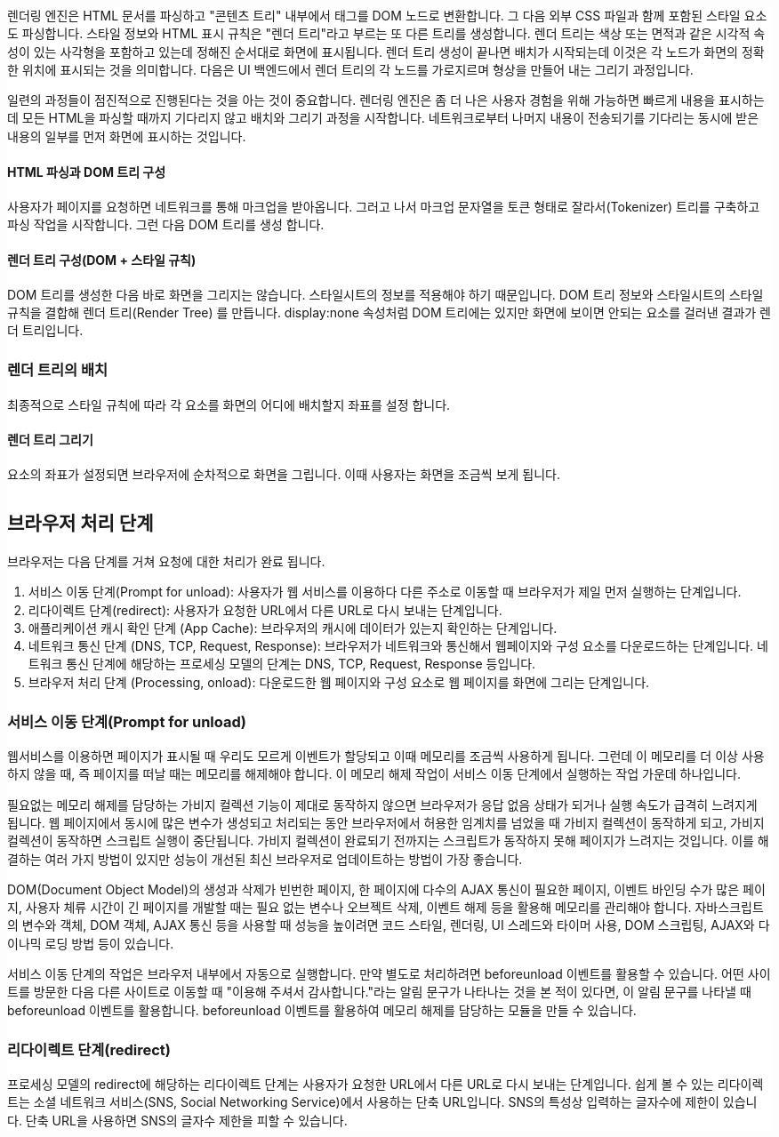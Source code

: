 렌더링 엔진은 HTML 문서를 파싱하고 "콘텐츠 트리" 내부에서 태그를 DOM 노드로 변환합니다. 그 다음 외부 CSS 파일과 함께 포함된 스타일 요소도 파싱합니다. 스타일 정보와 HTML 표시 규칙은 "렌더 트리"라고 부르는 또 다른 트리를 생성합니다. 렌더 트리는 색상 또는 면적과 같은 시각적 속성이 있는 사각형을 포함하고 있는데 정해진 순서대로 화면에 표시됩니다. 렌더 트리 생성이 끝나면 배치가 시작되는데 이것은 각 노드가 화면의 정확한 위치에 표시되는 것을 의미합니다. 다음은 UI 백엔드에서 렌더 트리의 각 노드를 가로지르며 형상을 만들어 내는 그리기 과정입니다.

일련의 과정들이 점진적으로 진행된다는 것을 아는 것이 중요합니다. 렌더링 엔진은 좀 더 나은 사용자 경험을 위해 가능하면 빠르게 내용을 표시하는데 모든 HTML을 파싱할 때까지 기다리지 않고 배치와 그리기 과정을 시작합니다. 네트워크로부터 나머지 내용이 전송되기를 기다리는 동시에 받은 내용의 일부를 먼저 화면에 표시하는 것입니다.

#### HTML 파싱과 DOM 트리 구성
사용자가 페이지를 요청하면 네트워크를 통해 마크업을 받아옵니다. 그러고 나서 마크업 문자열을 토큰 형태로 잘라서(Tokenizer) 트리를 구축하고 파싱 작업을 시작합니다. 그런 다음 DOM 트리를 생성 합니다.

#### 렌더 트리 구성(DOM + 스타일 규칙)
DOM 트리를 생성한 다음 바로 화면을 그리지는 않습니다. 스타일시트의 정보를 적용해야 하기 때문입니다. DOM 트리 정보와 스타일시트의 스타일 규칙을 결합해 렌더 트리(Render Tree) 를 만듭니다. display:none 속성처럼 DOM 트리에는 있지만 화면에 보이면 안되는 요소를 걸러낸 결과가 렌더 트리입니다.

### 렌더 트리의 배치
최종적으로 스타일 규칙에 따라 각 요소를 화면의 어디에 배치할지 좌표를 설정 합니다.

#### 렌더 트리 그리기
요소의 좌표가 설정되면 브라우저에 순차적으로 화면을 그립니다. 이때 사용자는 화면을 조금씩 보게 됩니다.


## 브라우저 처리 단계 
브라우저는 다음 단계를 거쳐 요청에 대한 처리가 완료 됩니다.

1. 서비스 이동 단계(Prompt for unload): 사용자가 웹 서비스를 이용하다 다른 주소로 이동할 때 브라우저가 제일 먼저 실행하는 단계입니다. 
2. 리다이렉트 단계(redirect): 사용자가 요청한 URL에서 다른 URL로 다시 보내는 단계입니다. 
3. 애플리케이션 캐시 확인 단계 (App Cache): 브라우저의 캐시에 데이터가 있는지 확인하는 단계입니다.
4. 네트워크 통신 단계 (DNS, TCP, Request, Response): 브라우저가 네트워크와 통신해서 웹페이지와 구성 요소를 다운로드하는 단계입니다. 네트워크 통신 단계에 해당하는 프로세싱 모델의 단계는 DNS, TCP, Request, Response 등입니다.
5. 브라우저 처리 단계 (Processing, onload): 다운로드한 웹 페이지와 구성 요소로 웹 페이지를 화면에 그리는 단계입니다.
 
### 서비스 이동 단계(Prompt for unload)
웹서비스를 이용하면 페이지가 표시될 때 우리도 모르게 이벤트가 할당되고 이때 메모리를 조금씩 사용하게 됩니다. 그런데 이 메모리를 더 이상 사용하지 않을 때, 즉 페이지를 떠날 때는 메모리를 해제해야 합니다. 이 메모리 해제 작업이 서비스 이동 단계에서 실행하는 작업 가운데 하나입니다.

필요없는 메모리 해제를 담당하는 가비지 컬렉션 기능이 제대로 동작하지 않으면 브라우저가 응답 없음 상태가 되거나 실행 속도가 급격히 느려지게 됩니다. 웹 페이지에서 동시에 많은 변수가 생성되고 처리되는 동안 브라우저에서 허용한 임계치를 넘었을 때 가비지 컬렉션이 동작하게 되고, 가비지 컬렉션이 동작하면 스크립트 실행이 중단됩니다. 가비지 컬렉션이 완료되기 전까지는 스크립트가 동작하지 못해 페이지가 느려지는 것입니다. 이를 해결하는 여러 가지 방법이 있지만 성능이 개선된 최신 브라우저로 업데이트하는 방법이 가장 좋습니다.

DOM(Document Object Model)의 생성과 삭제가 빈번한 페이지, 한 페이지에 다수의 AJAX 통신이 필요한 페이지, 이벤트 바인딩 수가 많은 페이지, 사용자 체류 시간이 긴 페이지를 개발할 때는 필요 없는 변수나 오브젝트 삭제, 이벤트 해제 등을 활용해 메모리를 관리해야 합니다. 자바스크립트의 변수와 객체, DOM 객체, AJAX 통신 등을 사용할 때 성능을 높이려면 코드 스타일, 렌더링, UI 스레드와 타이머 사용, DOM 스크립팅, AJAX와 다이나믹 로딩 방법 등이 있습니다.

 서비스 이동 단계의 작업은 브라우저 내부에서 자동으로 실행합니다. 만약 별도로 처리하려면 beforeunload 이벤트를 활용할 수 있습니다. 어떤 사이트를 방문한 다음 다른 사이트로 이동할 때 "이용해 주셔서 감사합니다."라는 알림 문구가 나타나는 것을 본 적이 있다면, 이 알림 문구를 나타낼 때 beforeunload 이벤트를 활용합니다. beforeunload 이벤트를 활용하여 메모리 해제를 담당하는 모듈을 만들 수 있습니다.

### 리다이렉트 단계(redirect)
프로세싱 모델의 redirect에 해당하는 리다이렉트 단계는 사용자가 요청한 URL에서 다른 URL로 다시 보내는 단계입니다. 쉽게 볼 수 있는 리다이렉트는 소셜 네트워크 서비스(SNS, Social Networking Service)에서 사용하는 단축 URL입니다. SNS의 특성상 입력하는 글자수에 제한이 있습니다. 단축 URL을 사용하면 SNS의 글자수 제한을 피할 수 있습니다.
